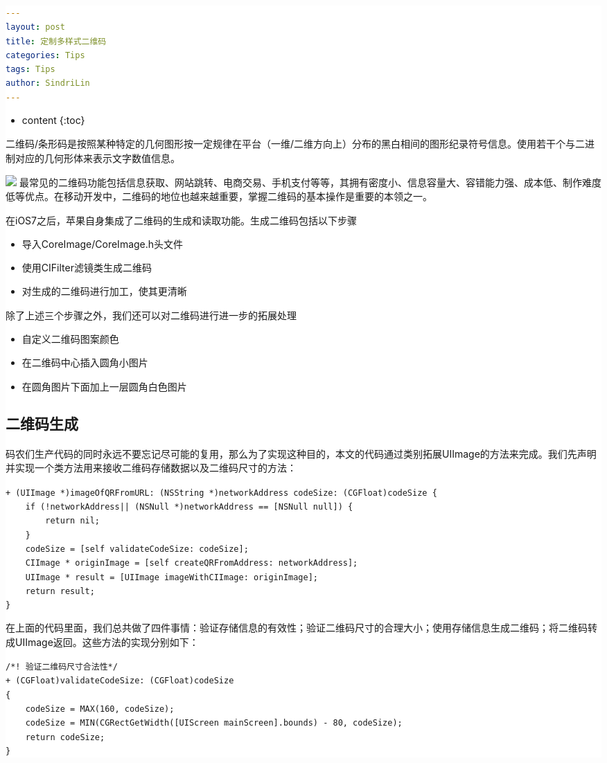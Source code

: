 ```yaml
---
layout: post
title: 定制多样式二维码
categories: Tips
tags: Tips
author: SindriLin
---
```


* content
{:toc}

二维码/条形码是按照某种特定的几何图形按一定规律在平台（一维/二维方向上）分布的黑白相间的图形纪录符号信息。使用若干个与二进制对应的几何形体来表示文字数值信息。

<span><img src="/images/定制多样式二维码/pic01.jpg"><span>
最常见的二维码功能包括信息获取、网站跳转、电商交易、手机支付等等，其拥有密度小、信息容量大、容错能力强、成本低、制作难度低等优点。在移动开发中，二维码的地位也越来越重要，掌握二维码的基本操作是重要的本领之一。

在iOS7之后，苹果自身集成了二维码的生成和读取功能。生成二维码包括以下步骤

- 导入CoreImage/CoreImage.h头文件


- 使用CIFilter滤镜类生成二维码


- 对生成的二维码进行加工，使其更清晰

除了上述三个步骤之外，我们还可以对二维码进行进一步的拓展处理

- 自定义二维码图案颜色


- 在二维码中心插入圆角小图片


- 在圆角图片下面加上一层圆角白色图片



 二维码生成
----

码农们生产代码的同时永远不要忘记尽可能的复用，那么为了实现这种目的，本文的代码通过类别拓展UIImage的方法来完成。我们先声明并实现一个类方法用来接收二维码存储数据以及二维码尺寸的方法：

	+ (UIImage *)imageOfQRFromURL: (NSString *)networkAddress codeSize: (CGFloat)codeSize {
		if (!networkAddress|| (NSNull *)networkAddress == [NSNull null]) {  
			return nil;   
		}
		codeSize = [self validateCodeSize: codeSize];  
		CIImage * originImage = [self createQRFromAddress: networkAddress];
		UIImage * result = [UIImage imageWithCIImage: originImage];  
		return result;
	}


在上面的代码里面，我们总共做了四件事情：验证存储信息的有效性；验证二维码尺寸的合理大小；使用存储信息生成二维码；将二维码转成UIImage返回。这些方法的实现分别如下：

 
	/*! 验证二维码尺寸合法性*/
	+ (CGFloat)validateCodeSize: (CGFloat)codeSize
	{
		codeSize = MAX(160, codeSize);
		codeSize = MIN(CGRectGetWidth([UIScreen mainScreen].bounds) - 80, codeSize);
		return codeSize;
	}
	